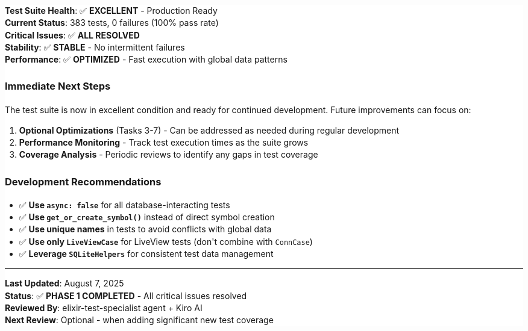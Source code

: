 **Test Suite Health**: ✅ **EXCELLENT** - Production Ready  
**Current Status**: 383 tests, 0 failures (100% pass rate)  
**Critical Issues**: ✅ **ALL RESOLVED**  
**Stability**: ✅ **STABLE** - No intermittent failures  
**Performance**: ✅ **OPTIMIZED** - Fast execution with global data patterns

### Immediate Next Steps

The test suite is now in excellent condition and ready for continued development. Future improvements can focus on:

1. **Optional Optimizations** (Tasks 3-7) - Can be addressed as needed during regular development
2. **Performance Monitoring** - Track test execution times as the suite grows
3. **Coverage Analysis** - Periodic reviews to identify any gaps in test coverage

### Development Recommendations

- ✅ **Use `async: false`** for all database-interacting tests
- ✅ **Use `get_or_create_symbol()`** instead of direct symbol creation
- ✅ **Use unique names** in tests to avoid conflicts with global data
- ✅ **Use only `LiveViewCase`** for LiveView tests (don't combine with `ConnCase`)
- ✅ **Leverage `SQLiteHelpers`** for consistent test data management

---

**Last Updated**: August 7, 2025  
**Status**: ✅ **PHASE 1 COMPLETED** - All critical issues resolved  
**Reviewed By**: elixir-test-specialist agent + Kiro AI  
**Next Review**: Optional - when adding significant new test coverage
